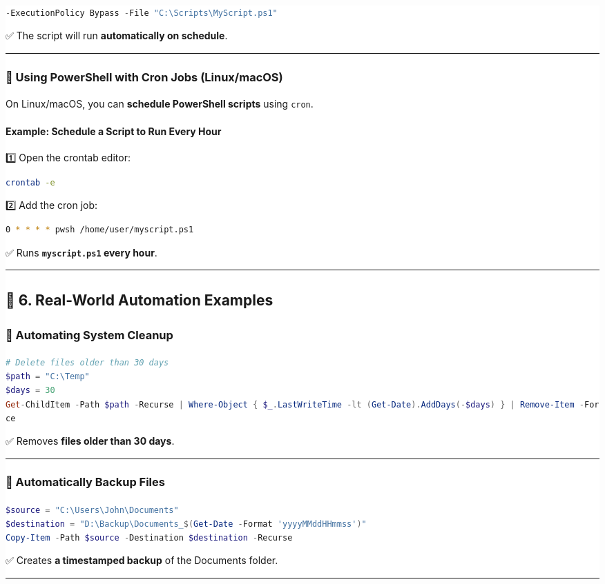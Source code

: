 ```powershell
-ExecutionPolicy Bypass -File "C:\Scripts\MyScript.ps1"
```

✅ The script will run **automatically on schedule**.

---

### **🔹 Using PowerShell with Cron Jobs (Linux/macOS)**

On Linux/macOS, you can **schedule PowerShell scripts** using `cron`.

#### **Example: Schedule a Script to Run Every Hour**

1️⃣ Open the crontab editor:

```bash
crontab -e
```

2️⃣ Add the cron job:

```bash
0 * * * * pwsh /home/user/myscript.ps1
```

✅ Runs **`myscript.ps1` every hour**.

---

## **📌 6. Real-World Automation Examples**

### **🔹 Automating System Cleanup**

```powershell
# Delete files older than 30 days
$path = "C:\Temp"
$days = 30
Get-ChildItem -Path $path -Recurse | Where-Object { $_.LastWriteTime -lt (Get-Date).AddDays(-$days) } | Remove-Item -Force
```

✅ Removes **files older than 30 days**.

---

### **🔹 Automatically Backup Files**

```powershell
$source = "C:\Users\John\Documents"
$destination = "D:\Backup\Documents_$(Get-Date -Format 'yyyyMMddHHmmss')"
Copy-Item -Path $source -Destination $destination -Recurse
```

✅ Creates **a timestamped backup** of the Documents folder.

---
